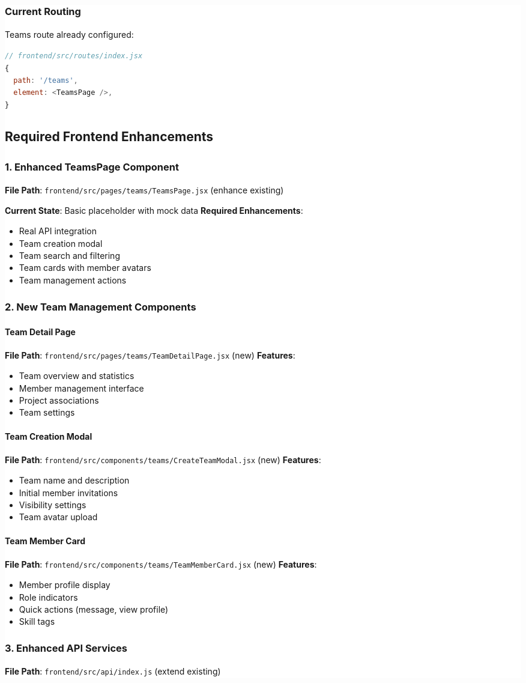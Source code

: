 ### Current Routing
Teams route already configured:
```javascript
// frontend/src/routes/index.jsx
{
  path: '/teams',
  element: <TeamsPage />,
}
```

## Required Frontend Enhancements

### 1. Enhanced TeamsPage Component
**File Path**: `frontend/src/pages/teams/TeamsPage.jsx` (enhance existing)

**Current State**: Basic placeholder with mock data
**Required Enhancements**:
- Real API integration
- Team creation modal
- Team search and filtering
- Team cards with member avatars
- Team management actions

### 2. New Team Management Components

#### Team Detail Page
**File Path**: `frontend/src/pages/teams/TeamDetailPage.jsx` (new)
**Features**:
- Team overview and statistics
- Member management interface
- Project associations
- Team settings

#### Team Creation Modal
**File Path**: `frontend/src/components/teams/CreateTeamModal.jsx` (new)
**Features**:
- Team name and description
- Initial member invitations
- Visibility settings
- Team avatar upload

#### Team Member Card
**File Path**: `frontend/src/components/teams/TeamMemberCard.jsx` (new)
**Features**:
- Member profile display
- Role indicators
- Quick actions (message, view profile)
- Skill tags

### 3. Enhanced API Services
**File Path**: `frontend/src/api/index.js` (extend existing)
